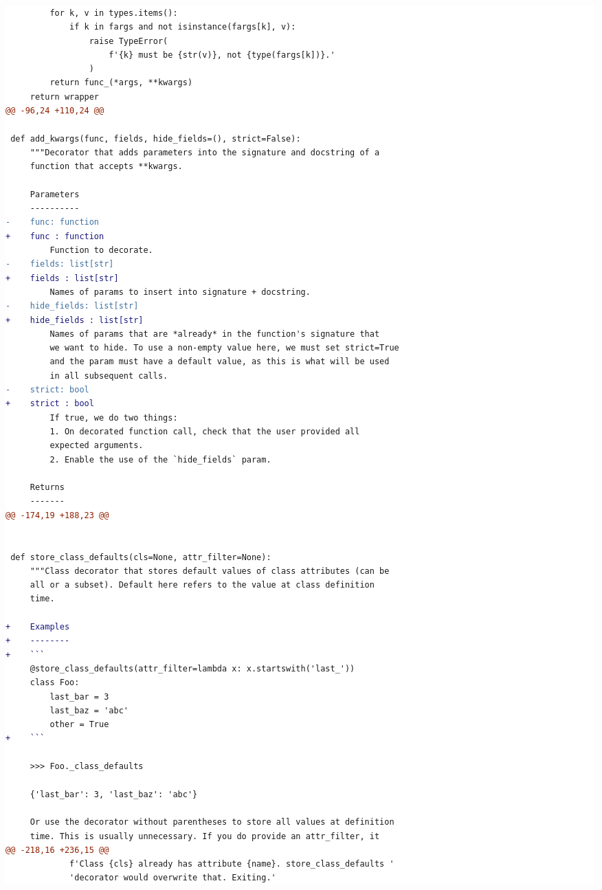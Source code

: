 ```diff
         for k, v in types.items():
             if k in fargs and not isinstance(fargs[k], v):
                 raise TypeError(
                     f'{k} must be {str(v)}, not {type(fargs[k])}.'
                 )
         return func_(*args, **kwargs)
     return wrapper
@@ -96,24 +110,24 @@
 
 def add_kwargs(func, fields, hide_fields=(), strict=False):
     """Decorator that adds parameters into the signature and docstring of a
     function that accepts **kwargs.
 
     Parameters
     ----------
-    func: function
+    func : function
         Function to decorate.
-    fields: list[str]
+    fields : list[str]
         Names of params to insert into signature + docstring.
-    hide_fields: list[str]
+    hide_fields : list[str]
         Names of params that are *already* in the function's signature that
         we want to hide. To use a non-empty value here, we must set strict=True
         and the param must have a default value, as this is what will be used
         in all subsequent calls.
-    strict: bool
+    strict : bool
         If true, we do two things:
         1. On decorated function call, check that the user provided all
         expected arguments.
         2. Enable the use of the `hide_fields` param.
 
     Returns
     -------
@@ -174,19 +188,23 @@
 
 
 def store_class_defaults(cls=None, attr_filter=None):
     """Class decorator that stores default values of class attributes (can be
     all or a subset). Default here refers to the value at class definition
     time.
 
+    Examples
+    --------
+    ```
     @store_class_defaults(attr_filter=lambda x: x.startswith('last_'))
     class Foo:
         last_bar = 3
         last_baz = 'abc'
         other = True
+    ```
 
     >>> Foo._class_defaults
 
     {'last_bar': 3, 'last_baz': 'abc'}
 
     Or use the decorator without parentheses to store all values at definition
     time. This is usually unnecessary. If you do provide an attr_filter, it
@@ -218,16 +236,15 @@
             f'Class {cls} already has attribute {name}. store_class_defaults '
             'decorator would overwrite that. Exiting.'
```